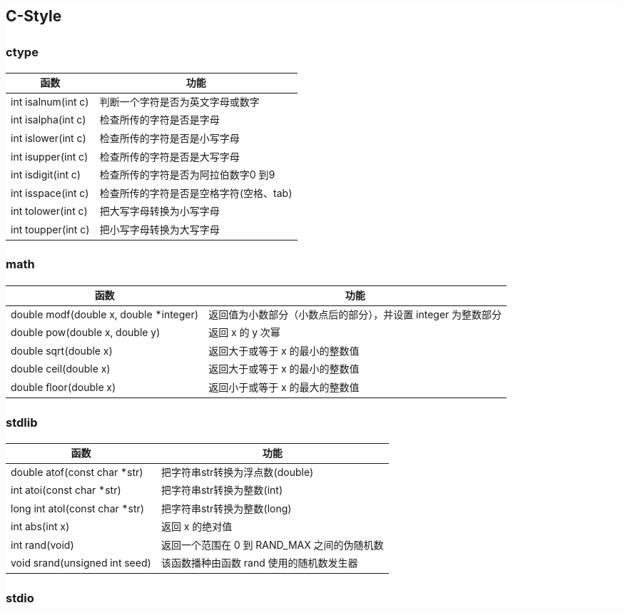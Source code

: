 
## C-Style

### ctype

| 函数               | 功能                                    |
| ------------------ | --------------------------------------- |
| int isalnum(int c) | 判断一个字符是否为英文字母或数字        |
| int isalpha(int c) | 检查所传的字符是否是字母                |
| int islower(int c) | 检查所传的字符是否是小写字母            |
| int isupper(int c) | 检查所传的字符是否是大写字母            |
| int isdigit(int c) | 检查所传的字符是否为阿拉伯数字0 到9     |
| int isspace(int c) | 检查所传的字符是否是空格字符(空格、tab) |
| int tolower(int c) | 把大写字母转换为小写字母                |
| int toupper(int c) | 把小写字母转换为大写字母                |

### math

| 函数                                   | 功能                                                         |
| -------------------------------------- | ------------------------------------------------------------ |
| double modf(double x, double *integer) | 返回值为小数部分（小数点后的部分），并设置 integer 为整数部分 |
| double pow(double x, double y)         | 返回 x 的 y 次幂                                             |
| double sqrt(double x)                  | 返回大于或等于 x 的最小的整数值                              |
| double ceil(double x)                  | 返回大于或等于 x 的最小的整数值                              |
| double floor(double x)                 | 返回小于或等于 x 的最大的整数值                              |

### stdlib

| 函数                           | 功能                                        |
| ------------------------------ | ------------------------------------------- |
| double atof(const char *str)   | 把字符串str转换为浮点数(double)             |
| int atoi(const char *str)      | 把字符串str转换为整数(int)                  |
| long int atol(const char *str) | 把字符串str转换为整数(long)                 |
| int abs(int x)                 | 返回 x 的绝对值                             |
| int rand(void)                 | 返回一个范围在 0 到 RAND_MAX 之间的伪随机数 |
| void srand(unsigned int seed)  | 该函数播种由函数 rand 使用的随机数发生器    |

### stdio
